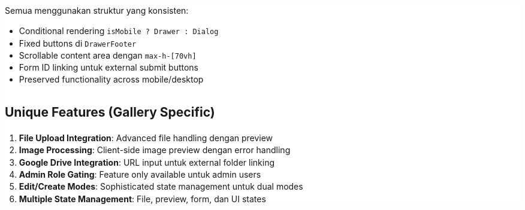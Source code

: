 Semua menggunakan struktur yang konsisten:
- Conditional rendering `isMobile ? Drawer : Dialog`
- Fixed buttons di `DrawerFooter`
- Scrollable content area dengan `max-h-[70vh]`
- Form ID linking untuk external submit buttons
- Preserved functionality across mobile/desktop

## Unique Features (Gallery Specific)

1. **File Upload Integration**: Advanced file handling dengan preview
2. **Image Processing**: Client-side image preview dengan error handling
3. **Google Drive Integration**: URL input untuk external folder linking
4. **Admin Role Gating**: Feature only available untuk admin users
5. **Edit/Create Modes**: Sophisticated state management untuk dual modes
6. **Multiple State Management**: File, preview, form, dan UI states

